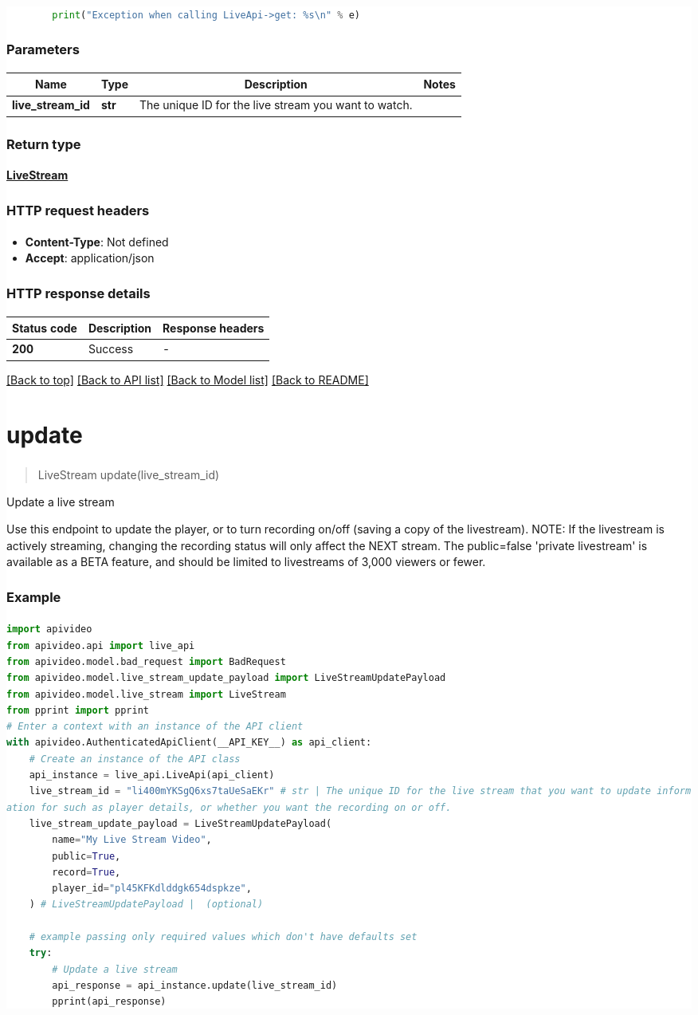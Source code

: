 ```python
        print("Exception when calling LiveApi->get: %s\n" % e)
```


### Parameters

Name | Type | Description  | Notes
------------- | ------------- | ------------- | -------------
 **live_stream_id** | **str**| The unique ID for the live stream you want to watch. |

### Return type

[**LiveStream**](LiveStream.md)

### HTTP request headers

 - **Content-Type**: Not defined
 - **Accept**: application/json


### HTTP response details
| Status code | Description | Response headers |
|-------------|-------------|------------------|
**200** | Success |  -  |

[[Back to top]](#) [[Back to API list]](../README.md#documentation-for-api-endpoints) [[Back to Model list]](../README.md#documentation-for-models) [[Back to README]](../README.md)

# **update**
> LiveStream update(live_stream_id)

Update a live stream

Use this endpoint to update the player, or to turn recording on/off (saving a copy of the livestream). NOTE: If the livestream is actively streaming, changing the recording status will only affect the NEXT stream.    The public=false 'private livestream' is available as a BETA feature, and should be limited to livestreams of 3,000 viewers or fewer.

### Example

```python
import apivideo
from apivideo.api import live_api
from apivideo.model.bad_request import BadRequest
from apivideo.model.live_stream_update_payload import LiveStreamUpdatePayload
from apivideo.model.live_stream import LiveStream
from pprint import pprint
# Enter a context with an instance of the API client
with apivideo.AuthenticatedApiClient(__API_KEY__) as api_client:
    # Create an instance of the API class
    api_instance = live_api.LiveApi(api_client)
    live_stream_id = "li400mYKSgQ6xs7taUeSaEKr" # str | The unique ID for the live stream that you want to update information for such as player details, or whether you want the recording on or off.
    live_stream_update_payload = LiveStreamUpdatePayload(
        name="My Live Stream Video",
        public=True,
        record=True,
        player_id="pl45KFKdlddgk654dspkze",
    ) # LiveStreamUpdatePayload |  (optional)

    # example passing only required values which don't have defaults set
    try:
        # Update a live stream
        api_response = api_instance.update(live_stream_id)
        pprint(api_response)
```